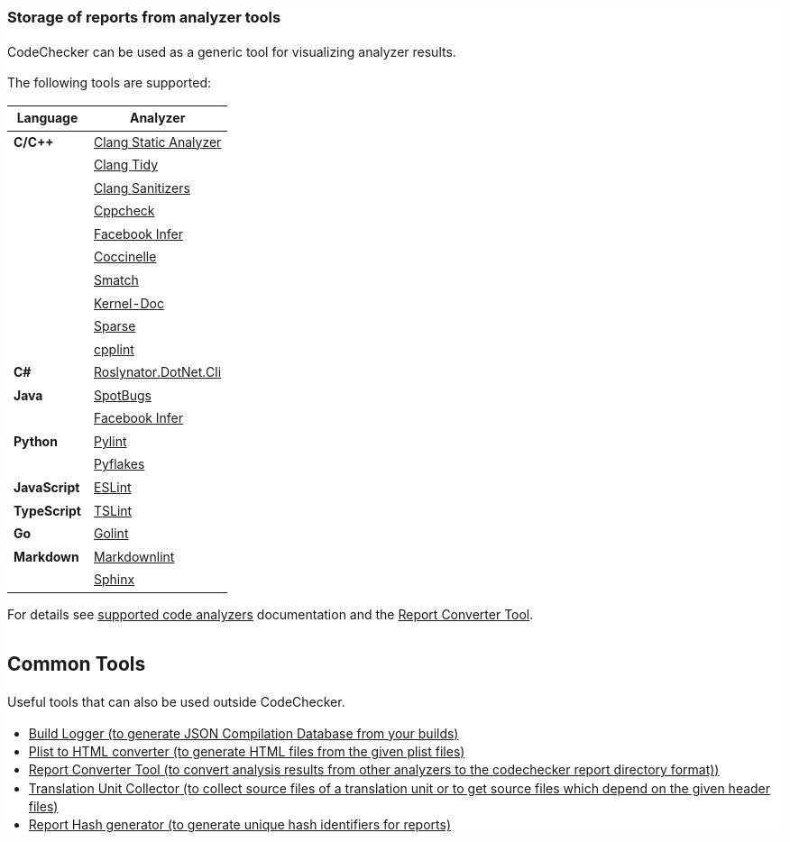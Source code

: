 
### Storage of reports from analyzer tools
CodeChecker can be used as a generic tool for visualizing analyzer results.

The following tools are supported:

| Language       | Analyzer                                                                     |
|----------------|------------------------------------------------------------------------------|
| **C/C++**      | [Clang Static Analyzer](https://clang-analyzer.llvm.org/)                    |
|                | [Clang Tidy](https://clang.llvm.org/extra/clang-tidy/)                       |
|                | [Clang Sanitizers](supported_code_analyzers.md#clang-sanitizers)             |
|                | [Cppcheck](/docs/tools/report-converter.md#cppcheck)                         |
|                | [Facebook Infer](/docs/tools/report-converter.md#facebook-infer)             |
|                | [Coccinelle](/docs/tools/report-converter.md#coccinelle)                     |
|                | [Smatch](/docs/tools/report-converter.md#smatch)                             |
|                | [Kernel-Doc](/docs/tools/report-converter.md#kernel-doc)                     |
|                | [Sparse](/docs/tools/report-converter.md#sparse)                             |
|                | [cpplint](/docs/tools/report-converter.md#cpplint)                           |
| **C#**         | [Roslynator.DotNet.Cli](/docs/tools/report-converter.md#roslynatordotnetcli) |
| **Java**       | [SpotBugs](/docs/tools/report-converter.md#spotbugs)                         |
|                | [Facebook Infer](/docs/tools/report-converter.md#fbinfer)                    |
| **Python**     | [Pylint](/docs/tools/report-converter.md#pylint)                             |
|                | [Pyflakes](/docs/tools/report-converter.md#pyflakes)                         |
| **JavaScript** | [ESLint](/docs/tools/report-converter.md#eslint)                             |
| **TypeScript** | [TSLint](/docs/tools/report-converter.md#tslint)                             |
| **Go**         | [Golint](/docs/tools/report-converter.md#golint)                             |
| **Markdown**   | [Markdownlint](/docs/tools/report-converter.md#markdownlint)                 |
|                | [Sphinx](/docs/tools/report-converter.md#sphinx)                             |


For details see 
[supported code analyzers](supported_code_analyzers.md) documentation and the 
[Report Converter Tool](/docs/tools/report-converter.md).

## Common Tools
Useful tools that can also be used outside CodeChecker.

* [Build Logger (to generate JSON Compilation Database from your builds)](/analyzer/tools/build-logger/README.md)
* [Plist to HTML converter (to generate HTML files from the given plist files)](/docs/tools/report-converter.md#plist-to-html-tool)
* [Report Converter Tool (to convert analysis results from other analyzers to the codechecker report directory format))](/docs/tools/report-converter.md)
* [Translation Unit Collector (to collect source files of a translation unit or to get source files which depend on the given header files)](/docs/tools/tu_collector.md)
* [Report Hash generator (to generate unique hash identifiers for reports)](/docs/tools/report-converter.md#report-hash-generation-module)
